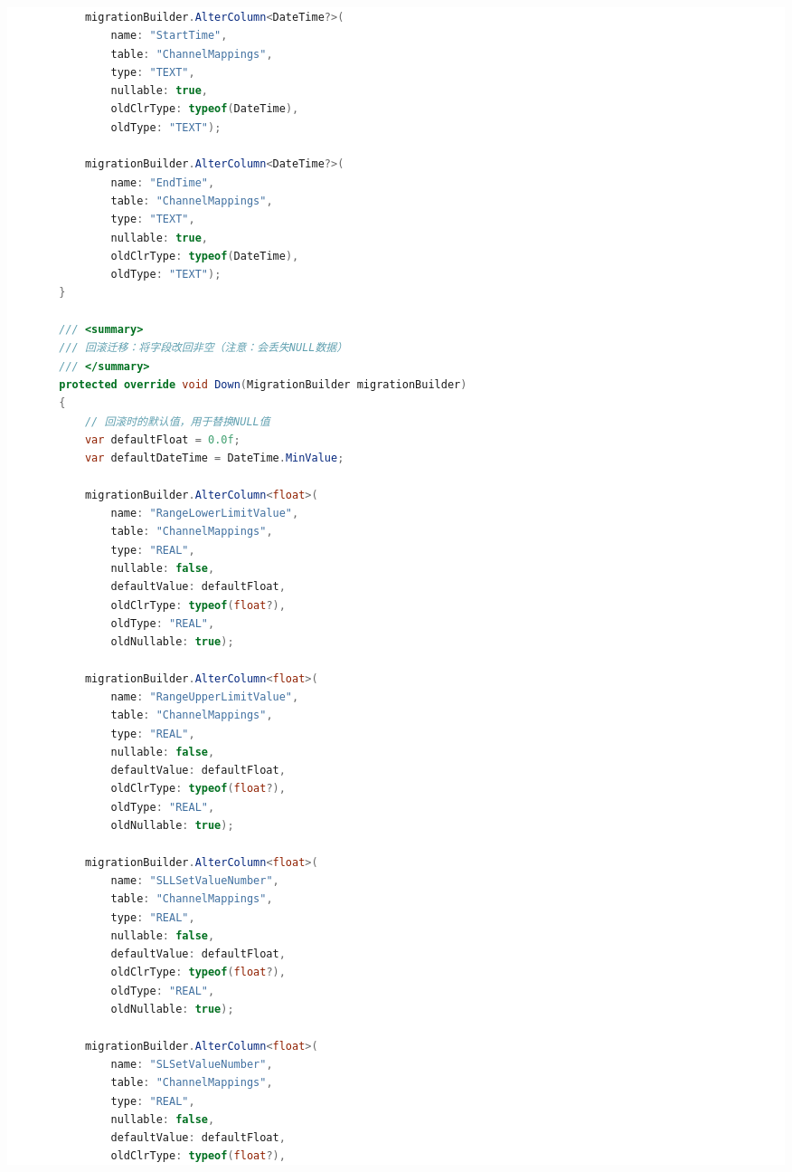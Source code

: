 ```csharp
            migrationBuilder.AlterColumn<DateTime?>(
                name: "StartTime",
                table: "ChannelMappings",
                type: "TEXT",
                nullable: true,
                oldClrType: typeof(DateTime),
                oldType: "TEXT");

            migrationBuilder.AlterColumn<DateTime?>(
                name: "EndTime",
                table: "ChannelMappings",
                type: "TEXT",
                nullable: true,
                oldClrType: typeof(DateTime),
                oldType: "TEXT");
        }

        /// <summary>
        /// 回滚迁移：将字段改回非空（注意：会丢失NULL数据）
        /// </summary>
        protected override void Down(MigrationBuilder migrationBuilder)
        {
            // 回滚时的默认值，用于替换NULL值
            var defaultFloat = 0.0f;
            var defaultDateTime = DateTime.MinValue;

            migrationBuilder.AlterColumn<float>(
                name: "RangeLowerLimitValue",
                table: "ChannelMappings",
                type: "REAL",
                nullable: false,
                defaultValue: defaultFloat,
                oldClrType: typeof(float?),
                oldType: "REAL",
                oldNullable: true);

            migrationBuilder.AlterColumn<float>(
                name: "RangeUpperLimitValue",
                table: "ChannelMappings",
                type: "REAL",
                nullable: false,
                defaultValue: defaultFloat,
                oldClrType: typeof(float?),
                oldType: "REAL",
                oldNullable: true);

            migrationBuilder.AlterColumn<float>(
                name: "SLLSetValueNumber",
                table: "ChannelMappings",
                type: "REAL",
                nullable: false,
                defaultValue: defaultFloat,
                oldClrType: typeof(float?),
                oldType: "REAL",
                oldNullable: true);

            migrationBuilder.AlterColumn<float>(
                name: "SLSetValueNumber",
                table: "ChannelMappings",
                type: "REAL",
                nullable: false,
                defaultValue: defaultFloat,
                oldClrType: typeof(float?),
```